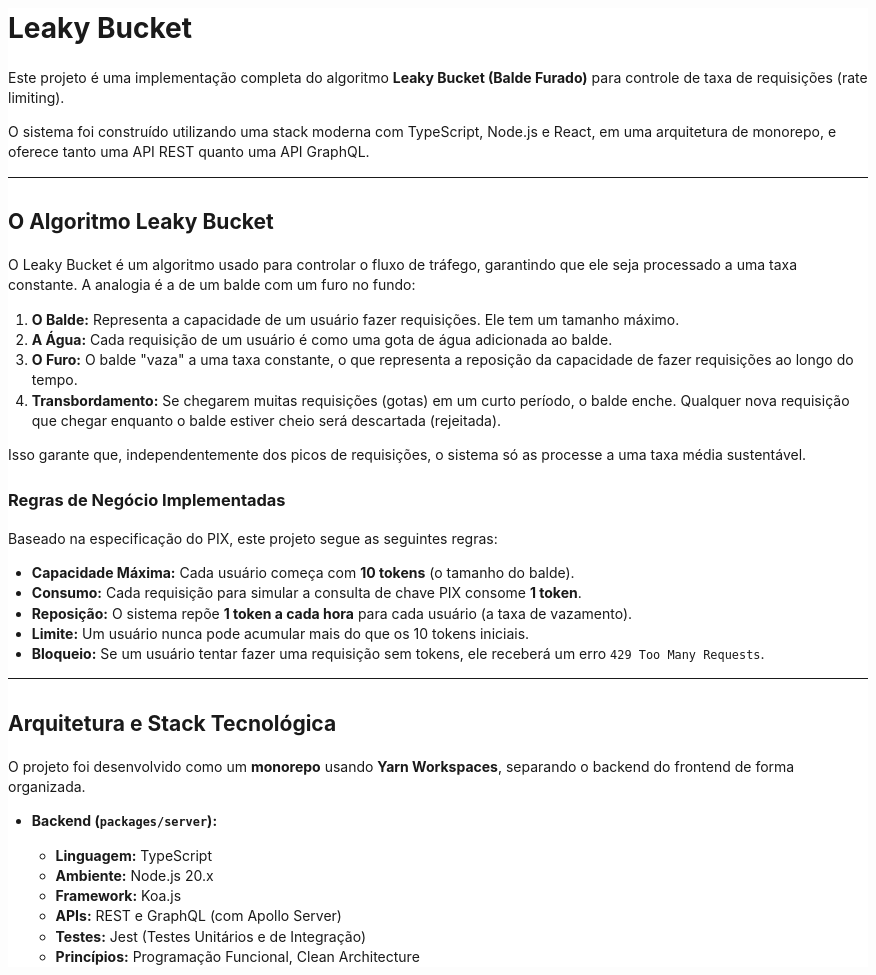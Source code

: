 # Leaky Bucket

Este projeto é uma implementação completa do algoritmo **Leaky Bucket (Balde Furado)** para controle de taxa de requisições (rate limiting).

O sistema foi construído utilizando uma stack moderna com TypeScript, Node.js e React, em uma arquitetura de monorepo, e oferece tanto uma API REST quanto uma API GraphQL.

-----

## O Algoritmo Leaky Bucket

O Leaky Bucket é um algoritmo usado para controlar o fluxo de tráfego, garantindo que ele seja processado a uma taxa constante. A analogia é a de um balde com um furo no fundo:

1.  **O Balde:** Representa a capacidade de um usuário fazer requisições. Ele tem um tamanho máximo.
2.  **A Água:** Cada requisição de um usuário é como uma gota de água adicionada ao balde.
3.  **O Furo:** O balde "vaza" a uma taxa constante, o que representa a reposição da capacidade de fazer requisições ao longo do tempo.
4.  **Transbordamento:** Se chegarem muitas requisições (gotas) em um curto período, o balde enche. Qualquer nova requisição que chegar enquanto o balde estiver cheio será descartada (rejeitada).

Isso garante que, independentemente dos picos de requisições, o sistema só as processe a uma taxa média sustentável.

### Regras de Negócio Implementadas

Baseado na especificação do PIX, este projeto segue as seguintes regras:

  - **Capacidade Máxima:** Cada usuário começa com **10 tokens** (o tamanho do balde).
  - **Consumo:** Cada requisição para simular a consulta de chave PIX consome **1 token**.
  - **Reposição:** O sistema repõe **1 token a cada hora** para cada usuário (a taxa de vazamento).
  - **Limite:** Um usuário nunca pode acumular mais do que os 10 tokens iniciais.
  - **Bloqueio:** Se um usuário tentar fazer uma requisição sem tokens, ele receberá um erro `429 Too Many Requests`.

-----

## Arquitetura e Stack Tecnológica

O projeto foi desenvolvido como um **monorepo** usando **Yarn Workspaces**, separando o backend do frontend de forma organizada.

  - **Backend (`packages/server`):**

      - **Linguagem:** TypeScript
      - **Ambiente:** Node.js 20.x
      - **Framework:** Koa.js
      - **APIs:** REST e GraphQL (com Apollo Server)
      - **Testes:** Jest (Testes Unitários e de Integração)
      - **Princípios:** Programação Funcional, Clean Architecture
